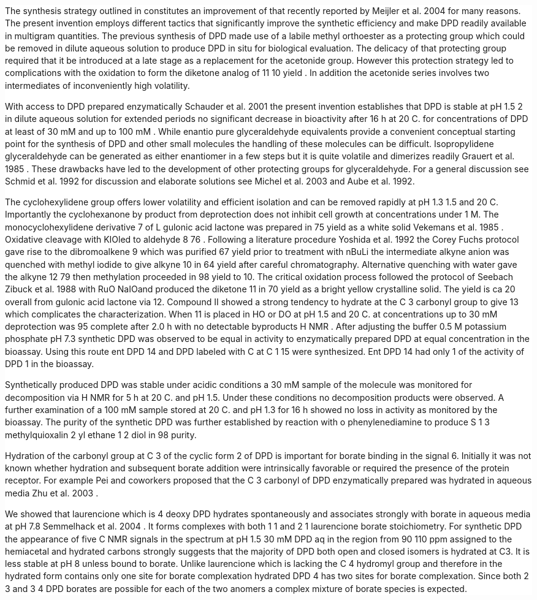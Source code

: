 The synthesis strategy outlined in constitutes an improvement of that recently reported by Meijler et al. 2004 for many reasons. The present invention employs different tactics that significantly improve the synthetic efficiency and make DPD readily available in multigram quantities. The previous synthesis of DPD made use of a labile methyl orthoester as a protecting group which could be removed in dilute aqueous solution to produce DPD in situ for biological evaluation. The delicacy of that protecting group required that it be introduced at a late stage as a replacement for the acetonide group. However this protection strategy led to complications with the oxidation to form the diketone analog of 11 10 yield . In addition the acetonide series involves two intermediates of inconveniently high volatility.

With access to DPD prepared enzymatically Schauder et al. 2001 the present invention establishes that DPD is stable at pH 1.5 2 in dilute aqueous solution for extended periods no significant decrease in bioactivity after 16 h at 20 C. for concentrations of DPD at least of 30 mM and up to 100 mM . While enantio pure glyceraldehyde equivalents provide a convenient conceptual starting point for the synthesis of DPD and other small molecules the handling of these molecules can be difficult. Isopropylidene glyceraldehyde can be generated as either enantiomer in a few steps but it is quite volatile and dimerizes readily Grauert et al. 1985 . These drawbacks have led to the development of other protecting groups for glyceraldehyde. For a general discussion see Schmid et al. 1992 for discussion and elaborate solutions see Michel et al. 2003 and Aube et al. 1992.

The cyclohexylidene group offers lower volatility and efficient isolation and can be removed rapidly at pH 1.3 1.5 and 20 C. Importantly the cyclohexanone by product from deprotection does not inhibit cell growth at concentrations under 1 M. The monocyclohexylidene derivative 7 of L gulonic acid lactone was prepared in 75 yield as a white solid Vekemans et al. 1985 . Oxidative cleavage with KIOled to aldehyde 8 76 . Following a literature procedure Yoshida et al. 1992 the Corey Fuchs protocol gave rise to the dibromoalkene 9 which was purified 67 yield prior to treatment with nBuLi the intermediate alkyne anion was quenched with methyl iodide to give alkyne 10 in 64 yield after careful chromatography. Alternative quenching with water gave the alkyne 12 79 then methylation proceeded in 98 yield to 10. The critical oxidation process followed the protocol of Seebach Zibuck et al. 1988 with RuO NaIOand produced the diketone 11 in 70 yield as a bright yellow crystalline solid. The yield is ca 20 overall from gulonic acid lactone via 12. Compound II showed a strong tendency to hydrate at the C 3 carbonyl group to give 13 which complicates the characterization. When 11 is placed in HO or DO at pH 1.5 and 20 C. at concentrations up to 30 mM deprotection was 95 complete after 2.0 h with no detectable byproducts H NMR . After adjusting the buffer 0.5 M potassium phosphate pH 7.3 synthetic DPD was observed to be equal in activity to enzymatically prepared DPD at equal concentration in the bioassay. Using this route ent DPD 14 and DPD labeled with C at C 1 15 were synthesized. Ent DPD 14 had only 1 of the activity of DPD 1 in the bioassay.

Synthetically produced DPD was stable under acidic conditions a 30 mM sample of the molecule was monitored for decomposition via H NMR for 5 h at 20 C. and pH 1.5. Under these conditions no decomposition products were observed. A further examination of a 100 mM sample stored at 20 C. and pH 1.3 for 16 h showed no loss in activity as monitored by the bioassay. The purity of the synthetic DPD was further established by reaction with o phenylenediamine to produce S 1 3 methylquioxalin 2 yl ethane 1 2 diol in 98 purity.

Hydration of the carbonyl group at C 3 of the cyclic form 2 of DPD is important for borate binding in the signal 6. Initially it was not known whether hydration and subsequent borate addition were intrinsically favorable or required the presence of the protein receptor. For example Pei and coworkers proposed that the C 3 carbonyl of DPD enzymatically prepared was hydrated in aqueous media Zhu et al. 2003 .

We showed that laurencione which is 4 deoxy DPD hydrates spontaneously and associates strongly with borate in aqueous media at pH 7.8 Semmelhack et al. 2004 . It forms complexes with both 1 1 and 2 1 laurencione borate stoichiometry. For synthetic DPD the appearance of five C NMR signals in the spectrum at pH 1.5 30 mM DPD aq in the region from 90 110 ppm assigned to the hemiacetal and hydrated carbons strongly suggests that the majority of DPD both open and closed isomers is hydrated at C3. It is less stable at pH 8 unless bound to borate. Unlike laurencione which is lacking the C 4 hydromyl group and therefore in the hydrated form contains only one site for borate complexation hydrated DPD 4 has two sites for borate complexation. Since both 2 3 and 3 4 DPD borates are possible for each of the two anomers a complex mixture of borate species is expected.

